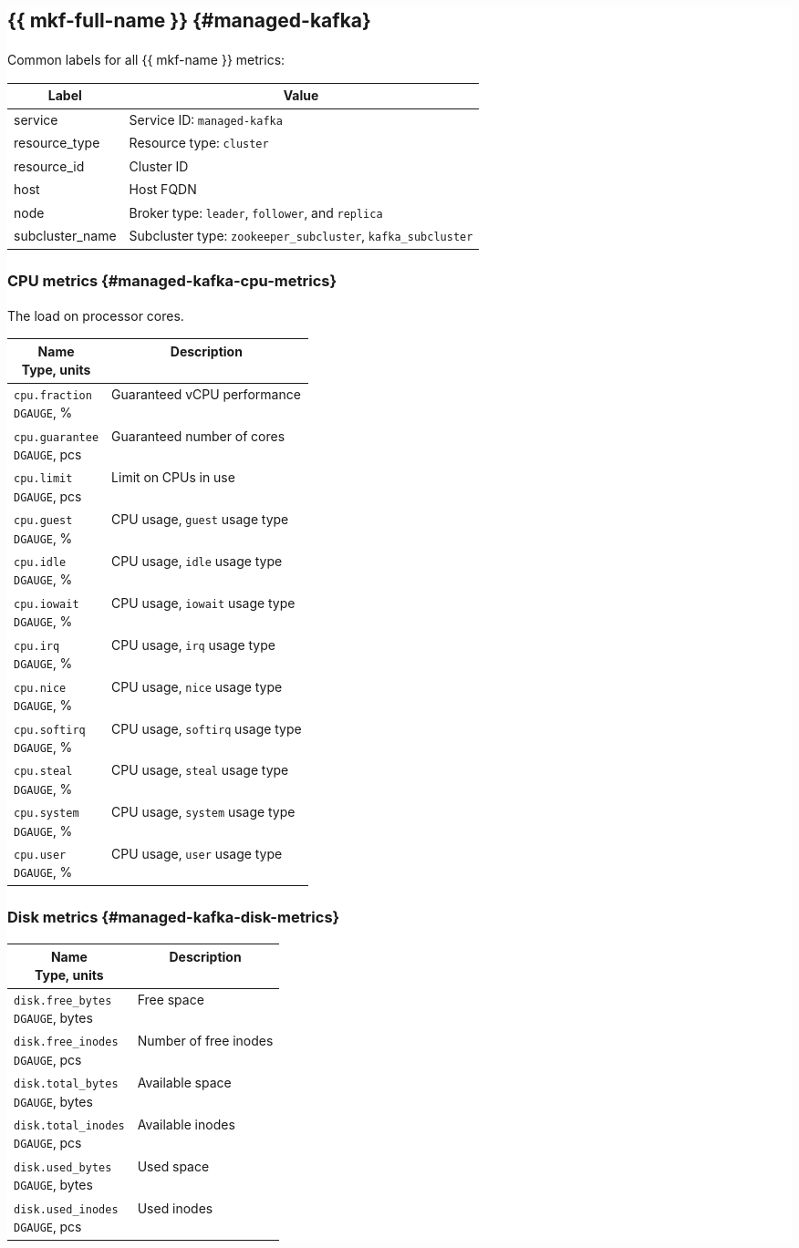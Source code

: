 ## {{ mkf-full-name }} {#managed-kafka}

Common labels for all {{ mkf-name }} metrics:

| Label | Value |
| ----- | ----- |
| service | Service ID: `managed-kafka` |
| resource_type | Resource type: `cluster` |
| resource_id | Cluster ID |
| host | Host FQDN |
| node | Broker type: `leader`, `follower`, and `replica` |
| subcluster_name | Subcluster type: `zookeeper_subcluster`, `kafka_subcluster` |

### CPU metrics {#managed-kafka-cpu-metrics}
The load on processor cores.

| Name<br/>Type, units | Description |
| ----- | ----- |
| `cpu.fraction`<br/>`DGAUGE`, % | Guaranteed vCPU performance |
| `cpu.guarantee`<br/>`DGAUGE`, pcs | Guaranteed number of cores |
| `cpu.limit`<br/>`DGAUGE`, pcs | Limit on CPUs in use |
| `cpu.guest`<br/>`DGAUGE`, % | CPU usage, `guest` usage type |
| `cpu.idle`<br/>`DGAUGE`, % | CPU usage, `idle` usage type |
| `cpu.iowait`<br/>`DGAUGE`, % | CPU usage, `iowait` usage type |
| `cpu.irq`<br/>`DGAUGE`, % | CPU usage, `irq` usage type |
| `cpu.nice`<br/>`DGAUGE`, % | CPU usage, `nice` usage type |
| `cpu.softirq`<br/>`DGAUGE`, % | CPU usage, `softirq` usage type |
| `cpu.steal`<br/>`DGAUGE`, % | CPU usage, `steal` usage type |
| `cpu.system`<br/>`DGAUGE`, % | CPU usage, `system` usage type |
| `cpu.user`<br/>`DGAUGE`, % | CPU usage, `user` usage type |

### Disk metrics {#managed-kafka-disk-metrics}
| Name<br/>Type, units | Description |
| ----- | ----- |
| `disk.free_bytes`<br/>`DGAUGE`, bytes | Free space |
| `disk.free_inodes`<br/>`DGAUGE`, pcs | Number of free inodes |
| `disk.total_bytes`<br/>`DGAUGE`, bytes | Available space |
| `disk.total_inodes`<br/>`DGAUGE`, pcs | Available inodes |
| `disk.used_bytes`<br/>`DGAUGE`, bytes | Used space |
| `disk.used_inodes`<br/>`DGAUGE`, pcs | Used inodes |
